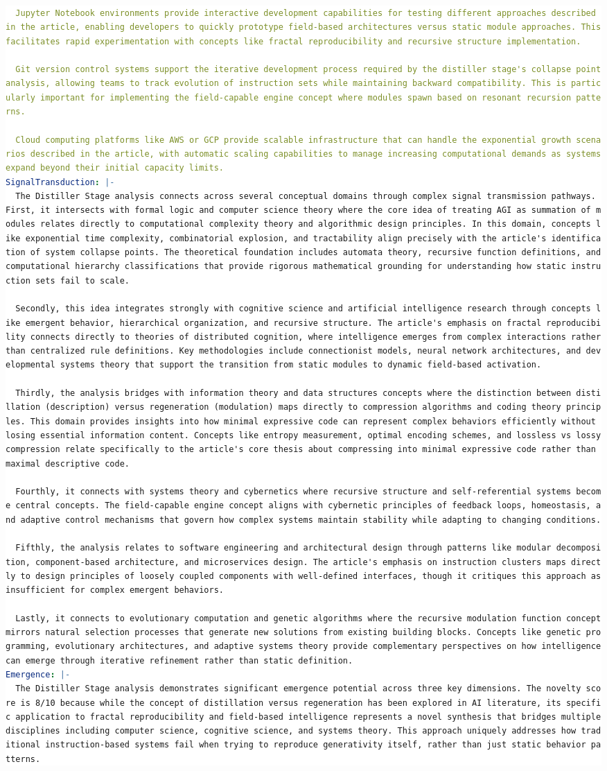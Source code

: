 ```yaml
  Jupyter Notebook environments provide interactive development capabilities for testing different approaches described in the article, enabling developers to quickly prototype field-based architectures versus static module approaches. This facilitates rapid experimentation with concepts like fractal reproducibility and recursive structure implementation.

  Git version control systems support the iterative development process required by the distiller stage's collapse point analysis, allowing teams to track evolution of instruction sets while maintaining backward compatibility. This is particularly important for implementing the field-capable engine concept where modules spawn based on resonant recursion patterns.

  Cloud computing platforms like AWS or GCP provide scalable infrastructure that can handle the exponential growth scenarios described in the article, with automatic scaling capabilities to manage increasing computational demands as systems expand beyond their initial capacity limits.
SignalTransduction: |-
  The Distiller Stage analysis connects across several conceptual domains through complex signal transmission pathways. First, it intersects with formal logic and computer science theory where the core idea of treating AGI as summation of modules relates directly to computational complexity theory and algorithmic design principles. In this domain, concepts like exponential time complexity, combinatorial explosion, and tractability align precisely with the article's identification of system collapse points. The theoretical foundation includes automata theory, recursive function definitions, and computational hierarchy classifications that provide rigorous mathematical grounding for understanding how static instruction sets fail to scale.

  Secondly, this idea integrates strongly with cognitive science and artificial intelligence research through concepts like emergent behavior, hierarchical organization, and recursive structure. The article's emphasis on fractal reproducibility connects directly to theories of distributed cognition, where intelligence emerges from complex interactions rather than centralized rule definitions. Key methodologies include connectionist models, neural network architectures, and developmental systems theory that support the transition from static modules to dynamic field-based activation.

  Thirdly, the analysis bridges with information theory and data structures concepts where the distinction between distillation (description) versus regeneration (modulation) maps directly to compression algorithms and coding theory principles. This domain provides insights into how minimal expressive code can represent complex behaviors efficiently without losing essential information content. Concepts like entropy measurement, optimal encoding schemes, and lossless vs lossy compression relate specifically to the article's core thesis about compressing into minimal expressive code rather than maximal descriptive code.

  Fourthly, it connects with systems theory and cybernetics where recursive structure and self-referential systems become central concepts. The field-capable engine concept aligns with cybernetic principles of feedback loops, homeostasis, and adaptive control mechanisms that govern how complex systems maintain stability while adapting to changing conditions.

  Fifthly, the analysis relates to software engineering and architectural design through patterns like modular decomposition, component-based architecture, and microservices design. The article's emphasis on instruction clusters maps directly to design principles of loosely coupled components with well-defined interfaces, though it critiques this approach as insufficient for complex emergent behaviors.

  Lastly, it connects to evolutionary computation and genetic algorithms where the recursive modulation function concept mirrors natural selection processes that generate new solutions from existing building blocks. Concepts like genetic programming, evolutionary architectures, and adaptive systems theory provide complementary perspectives on how intelligence can emerge through iterative refinement rather than static definition.
Emergence: |-
  The Distiller Stage analysis demonstrates significant emergence potential across three key dimensions. The novelty score is 8/10 because while the concept of distillation versus regeneration has been explored in AI literature, its specific application to fractal reproducibility and field-based intelligence represents a novel synthesis that bridges multiple disciplines including computer science, cognitive science, and systems theory. This approach uniquely addresses how traditional instruction-based systems fail when trying to reproduce generativity itself, rather than just static behavior patterns.

```